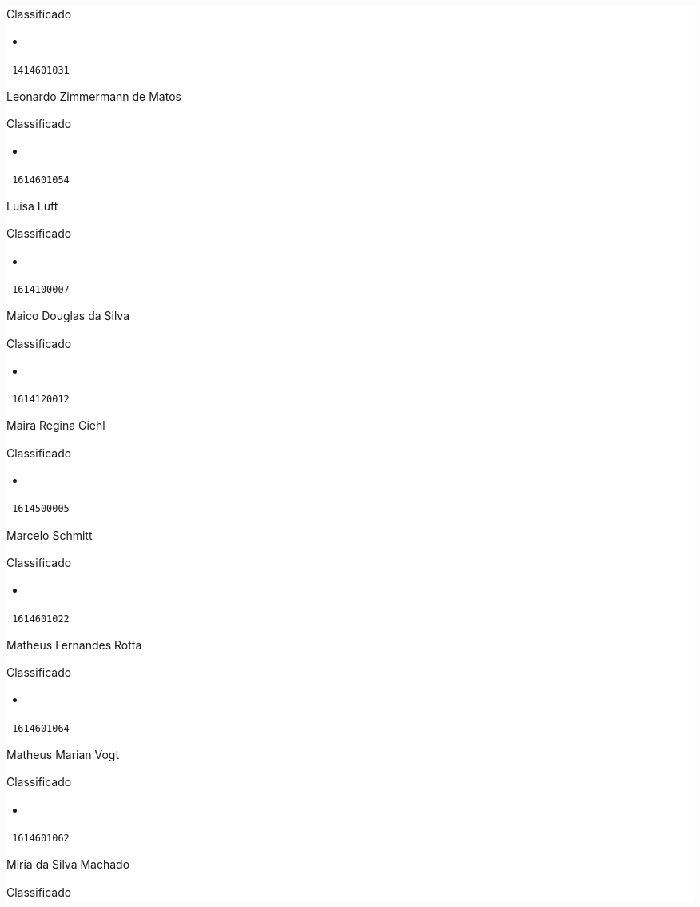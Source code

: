    Classificado

   -

     1414601031

   Leonardo Zimmermann de Matos

   Classificado

   -

     1614601054

   Luisa Luft

   Classificado

   -

     1614100007

   Maico Douglas da Silva

   Classificado

   -

     1614120012

   Maira Regina Giehl

   Classificado

   -

     1614500005

   Marcelo Schmitt

   Classificado

   -

     1614601022

   Matheus Fernandes Rotta

   Classificado

   -

     1614601064

   Matheus Marian Vogt

   Classificado

   -

     1614601062

   Miria da Silva Machado

   Classificado
